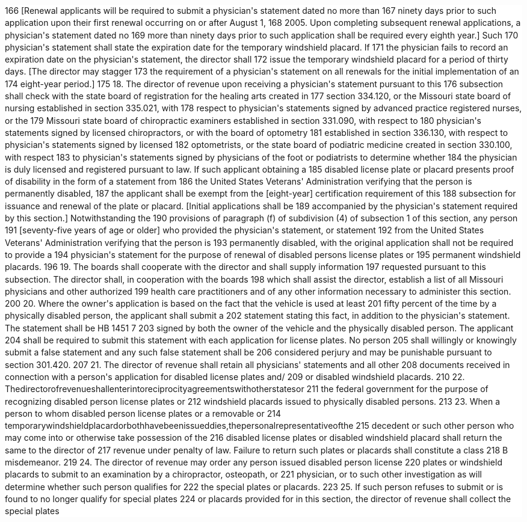 166 [Renewal applicants will be required to submit a physician's statement dated no more than
167 ninety days prior to such application upon their first renewal occurring on or after August 1,
168 2005. Upon completing subsequent renewal applications, a physician's statement dated no
169 more than ninety days prior to such application shall be required every eighth year.] Such
170 physician's statement shall state the expiration date for the temporary windshield placard. If
171 the physician fails to record an expiration date on the physician's statement, the director shall
172 issue the temporary windshield placard for a period of thirty days. [The director may stagger
173 the requirement of a physician's statement on all renewals for the initial implementation of an
174 eight-year period.]
175 18. The director of revenue upon receiving a physician's statement pursuant to this
176 subsection shall check with the state board of registration for the healing arts created in
177 section 334.120, or the Missouri state board of nursing established in section 335.021, with
178 respect to physician's statements signed by advanced practice registered nurses, or the
179 Missouri state board of chiropractic examiners established in section 331.090, with respect to
180 physician's statements signed by licensed chiropractors, or with the board of optometry
181 established in section 336.130, with respect to physician's statements signed by licensed
182 optometrists, or the state board of podiatric medicine created in section 330.100, with respect
183 to physician's statements signed by physicians of the foot or podiatrists to determine whether
184 the physician is duly licensed and registered pursuant to law. If such applicant obtaining a
185 disabled license plate or placard presents proof of disability in the form of a statement from
186 the United States Veterans' Administration verifying that the person is permanently disabled,
187 the applicant shall be exempt from the [eight-year] certification requirement of this
188 subsection for issuance and renewal of the plate or placard. [Initial applications shall be
189 accompanied by the physician's statement required by this section.] Notwithstanding the
190 provisions of paragraph (f) of subdivision (4) of subsection 1 of this section, any person
191 [seventy-five years of age or older] who provided the physician's statement, or statement
192 from the United States Veterans' Administration verifying that the person is
193 permanently disabled, with the original application shall not be required to provide a
194 physician's statement for the purpose of renewal of disabled persons license plates or
195 permanent windshield placards.
196 19. The boards shall cooperate with the director and shall supply information
197 requested pursuant to this subsection. The director shall, in cooperation with the boards
198 which shall assist the director, establish a list of all Missouri physicians and other authorized
199 health care practitioners and of any other information necessary to administer this section.
200 20. Where the owner's application is based on the fact that the vehicle is used at least
201 fifty percent of the time by a physically disabled person, the applicant shall submit a
202 statement stating this fact, in addition to the physician's statement. The statement shall be
HB 1451 7
203 signed by both the owner of the vehicle and the physically disabled person. The applicant
204 shall be required to submit this statement with each application for license plates. No person
205 shall willingly or knowingly submit a false statement and any such false statement shall be
206 considered perjury and may be punishable pursuant to section 301.420.
207 21. The director of revenue shall retain all physicians' statements and all other
208 documents received in connection with a person's application for disabled license plates and/
209 or disabled windshield placards.
210 22. Thedirectorofrevenueshallenterintoreciprocityagreementswithotherstatesor
211 the federal government for the purpose of recognizing disabled person license plates or
212 windshield placards issued to physically disabled persons.
213 23. When a person to whom disabled person license plates or a removable or
214 temporarywindshieldplacardorbothhavebeenissueddies,thepersonalrepresentativeofthe
215 decedent or such other person who may come into or otherwise take possession of the
216 disabled license plates or disabled windshield placard shall return the same to the director of
217 revenue under penalty of law. Failure to return such plates or placards shall constitute a class
218 B misdemeanor.
219 24. The director of revenue may order any person issued disabled person license
220 plates or windshield placards to submit to an examination by a chiropractor, osteopath, or
221 physician, or to such other investigation as will determine whether such person qualifies for
222 the special plates or placards.
223 25. If such person refuses to submit or is found to no longer qualify for special plates
224 or placards provided for in this section, the director of revenue shall collect the special plates